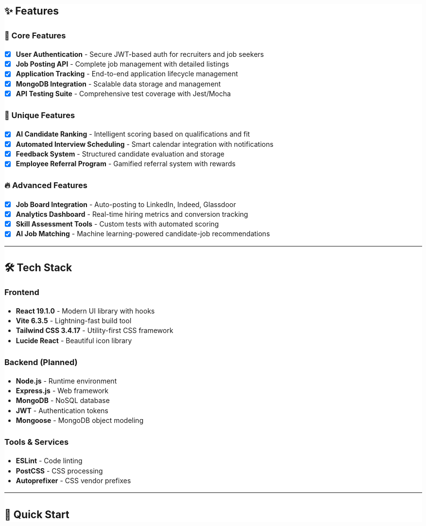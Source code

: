 
## ✨ Features

### 🔐 Core Features

- [x] **User Authentication** - Secure JWT-based auth for recruiters and job seekers
- [x] **Job Posting API** - Complete job management with detailed listings
- [x] **Application Tracking** - End-to-end application lifecycle management
- [x] **MongoDB Integration** - Scalable data storage and management
- [x] **API Testing Suite** - Comprehensive test coverage with Jest/Mocha

### 🚀 Unique Features

- [x] **AI Candidate Ranking** - Intelligent scoring based on qualifications and fit
- [x] **Automated Interview Scheduling** - Smart calendar integration with notifications
- [x] **Feedback System** - Structured candidate evaluation and storage
- [x] **Employee Referral Program** - Gamified referral system with rewards

### 🔥 Advanced Features

- [x] **Job Board Integration** - Auto-posting to LinkedIn, Indeed, Glassdoor
- [x] **Analytics Dashboard** - Real-time hiring metrics and conversion tracking
- [x] **Skill Assessment Tools** - Custom tests with automated scoring
- [x] **AI Job Matching** - Machine learning-powered candidate-job recommendations

---

## 🛠 Tech Stack

### Frontend
- **React 19.1.0** - Modern UI library with hooks
- **Vite 6.3.5** - Lightning-fast build tool
- **Tailwind CSS 3.4.17** - Utility-first CSS framework
- **Lucide React** - Beautiful icon library

### Backend (Planned)
- **Node.js** - Runtime environment
- **Express.js** - Web framework
- **MongoDB** - NoSQL database
- **JWT** - Authentication tokens
- **Mongoose** - MongoDB object modeling

### Tools & Services
- **ESLint** - Code linting
- **PostCSS** - CSS processing
- **Autoprefixer** - CSS vendor prefixes

---

## 🚀 Quick Start
